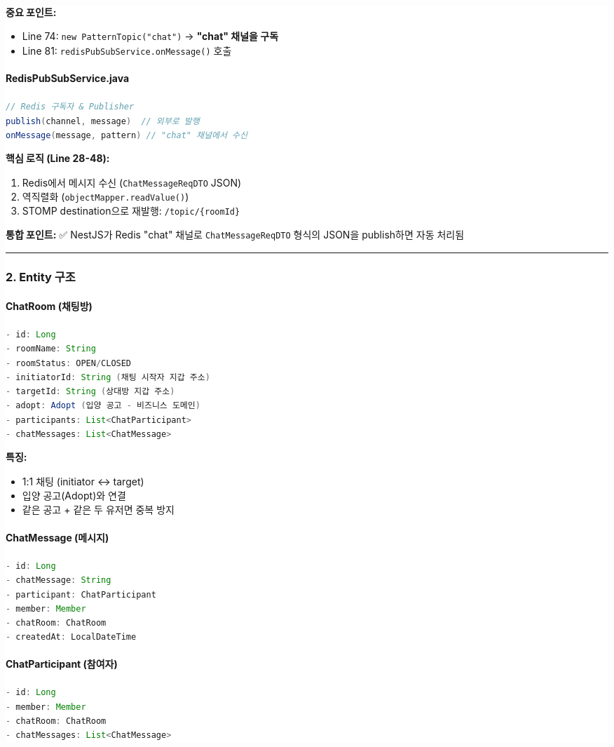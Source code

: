**중요 포인트:**
- Line 74: `new PatternTopic("chat")` → **"chat" 채널을 구독**
- Line 81: `redisPubSubService.onMessage()` 호출

#### RedisPubSubService.java
```java
// Redis 구독자 & Publisher
publish(channel, message)  // 외부로 발행
onMessage(message, pattern) // "chat" 채널에서 수신
```

**핵심 로직 (Line 28-48):**
1. Redis에서 메시지 수신 (`ChatMessageReqDTO` JSON)
2. 역직렬화 (`objectMapper.readValue()`)
3. STOMP destination으로 재발행: `/topic/{roomId}`

**통합 포인트:**
✅ NestJS가 Redis "chat" 채널로 `ChatMessageReqDTO` 형식의 JSON을 publish하면 자동 처리됨

---

### 2. Entity 구조

#### ChatRoom (채팅방)
```java
- id: Long
- roomName: String
- roomStatus: OPEN/CLOSED
- initiatorId: String (채팅 시작자 지갑 주소)
- targetId: String (상대방 지갑 주소)
- adopt: Adopt (입양 공고 - 비즈니스 도메인)
- participants: List<ChatParticipant>
- chatMessages: List<ChatMessage>
```

**특징:**
- 1:1 채팅 (initiator ↔ target)
- 입양 공고(Adopt)와 연결
- 같은 공고 + 같은 두 유저면 중복 방지

#### ChatMessage (메시지)
```java
- id: Long
- chatMessage: String
- participant: ChatParticipant
- member: Member
- chatRoom: ChatRoom
- createdAt: LocalDateTime
```

#### ChatParticipant (참여자)
```java
- id: Long
- member: Member
- chatRoom: ChatRoom
- chatMessages: List<ChatMessage>
```
